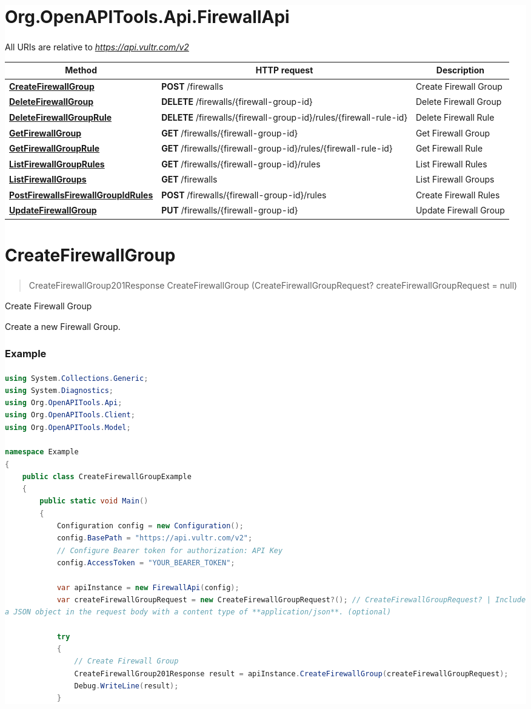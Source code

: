 # Org.OpenAPITools.Api.FirewallApi

All URIs are relative to *https://api.vultr.com/v2*

| Method | HTTP request | Description |
|--------|--------------|-------------|
| [**CreateFirewallGroup**](FirewallApi.md#createfirewallgroup) | **POST** /firewalls | Create Firewall Group |
| [**DeleteFirewallGroup**](FirewallApi.md#deletefirewallgroup) | **DELETE** /firewalls/{firewall-group-id} | Delete Firewall Group |
| [**DeleteFirewallGroupRule**](FirewallApi.md#deletefirewallgrouprule) | **DELETE** /firewalls/{firewall-group-id}/rules/{firewall-rule-id} | Delete Firewall Rule |
| [**GetFirewallGroup**](FirewallApi.md#getfirewallgroup) | **GET** /firewalls/{firewall-group-id} | Get Firewall Group |
| [**GetFirewallGroupRule**](FirewallApi.md#getfirewallgrouprule) | **GET** /firewalls/{firewall-group-id}/rules/{firewall-rule-id} | Get Firewall Rule |
| [**ListFirewallGroupRules**](FirewallApi.md#listfirewallgrouprules) | **GET** /firewalls/{firewall-group-id}/rules | List Firewall Rules |
| [**ListFirewallGroups**](FirewallApi.md#listfirewallgroups) | **GET** /firewalls | List Firewall Groups |
| [**PostFirewallsFirewallGroupIdRules**](FirewallApi.md#postfirewallsfirewallgroupidrules) | **POST** /firewalls/{firewall-group-id}/rules | Create Firewall Rules |
| [**UpdateFirewallGroup**](FirewallApi.md#updatefirewallgroup) | **PUT** /firewalls/{firewall-group-id} | Update Firewall Group |

<a id="createfirewallgroup"></a>
# **CreateFirewallGroup**
> CreateFirewallGroup201Response CreateFirewallGroup (CreateFirewallGroupRequest? createFirewallGroupRequest = null)

Create Firewall Group

Create a new Firewall Group.

### Example
```csharp
using System.Collections.Generic;
using System.Diagnostics;
using Org.OpenAPITools.Api;
using Org.OpenAPITools.Client;
using Org.OpenAPITools.Model;

namespace Example
{
    public class CreateFirewallGroupExample
    {
        public static void Main()
        {
            Configuration config = new Configuration();
            config.BasePath = "https://api.vultr.com/v2";
            // Configure Bearer token for authorization: API Key
            config.AccessToken = "YOUR_BEARER_TOKEN";

            var apiInstance = new FirewallApi(config);
            var createFirewallGroupRequest = new CreateFirewallGroupRequest?(); // CreateFirewallGroupRequest? | Include a JSON object in the request body with a content type of **application/json**. (optional) 

            try
            {
                // Create Firewall Group
                CreateFirewallGroup201Response result = apiInstance.CreateFirewallGroup(createFirewallGroupRequest);
                Debug.WriteLine(result);
            }
```